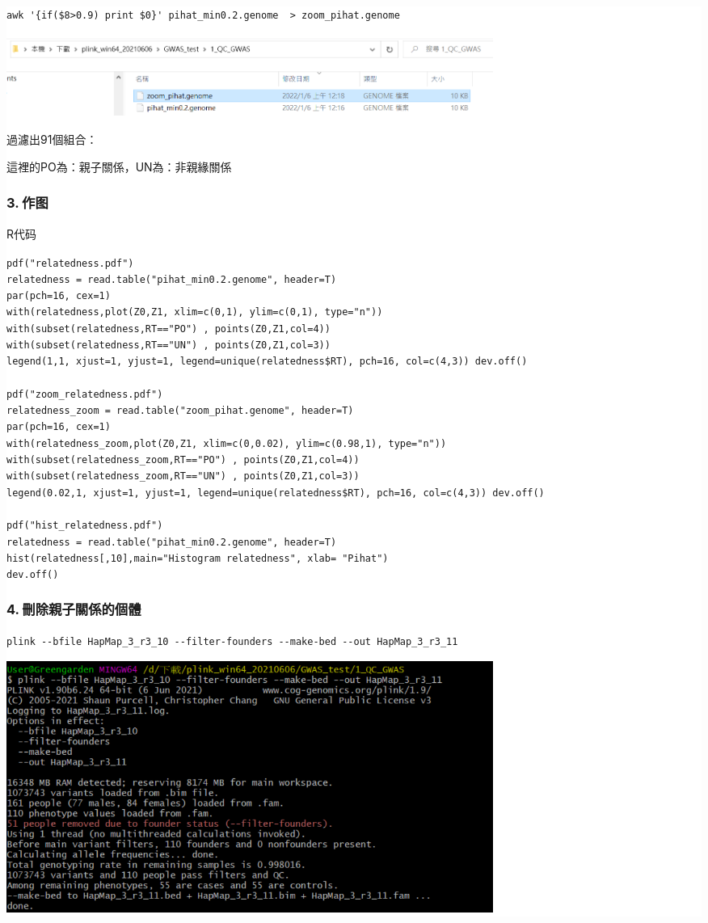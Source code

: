 ```
awk '{if($8>0.9) print $0}' pihat_min0.2.genome  > zoom_pihat.genome
```
![Enter image alt description](Images/vFO_Image_80.png)

過濾出91個組合：

這裡的PO為：親子關係，UN為：非親緣關係

### **3. 作图**

R代码

```
pdf("relatedness.pdf")
relatedness = read.table("pihat_min0.2.genome", header=T)
par(pch=16, cex=1)
with(relatedness,plot(Z0,Z1, xlim=c(0,1), ylim=c(0,1), type="n"))
with(subset(relatedness,RT=="PO") , points(Z0,Z1,col=4))
with(subset(relatedness,RT=="UN") , points(Z0,Z1,col=3))
legend(1,1, xjust=1, yjust=1, legend=unique(relatedness$RT), pch=16, col=c(4,3)) dev.off()

pdf("zoom_relatedness.pdf")
relatedness_zoom = read.table("zoom_pihat.genome", header=T)
par(pch=16, cex=1)
with(relatedness_zoom,plot(Z0,Z1, xlim=c(0,0.02), ylim=c(0.98,1), type="n"))
with(subset(relatedness_zoom,RT=="PO") , points(Z0,Z1,col=4))
with(subset(relatedness_zoom,RT=="UN") , points(Z0,Z1,col=3))
legend(0.02,1, xjust=1, yjust=1, legend=unique(relatedness$RT), pch=16, col=c(4,3)) dev.off()

pdf("hist_relatedness.pdf")
relatedness = read.table("pihat_min0.2.genome", header=T)
hist(relatedness[,10],main="Histogram relatedness", xlab= "Pihat")
dev.off() 
```
### **4. 刪除親子關係的個體**

```
plink --bfile HapMap_3_r3_10 --filter-founders --make-bed --out HapMap_3_r3_11
```
![Enter image alt description](Images/40I_Image_81.png)
